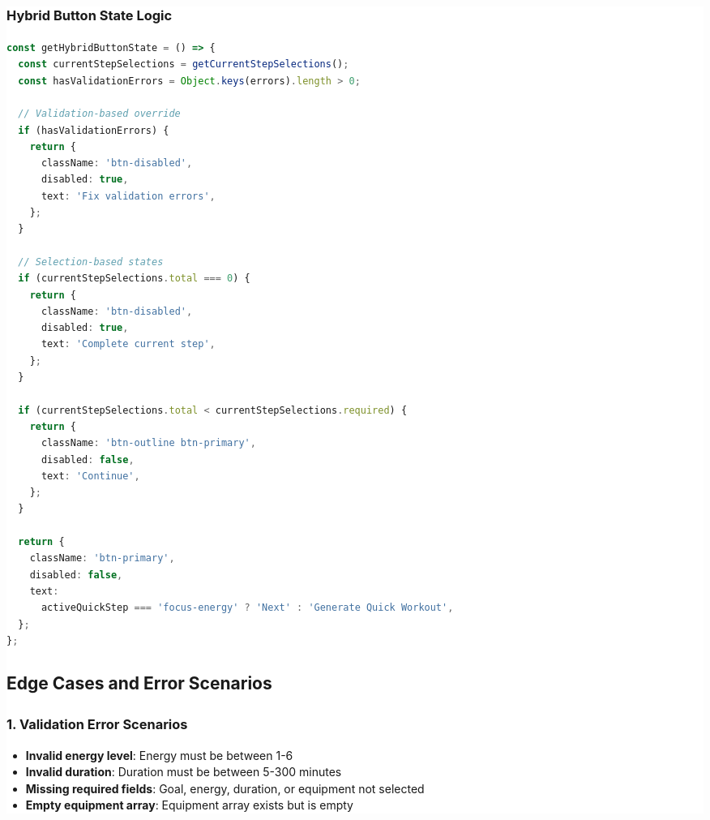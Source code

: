 ### Hybrid Button State Logic

```typescript
const getHybridButtonState = () => {
  const currentStepSelections = getCurrentStepSelections();
  const hasValidationErrors = Object.keys(errors).length > 0;

  // Validation-based override
  if (hasValidationErrors) {
    return {
      className: 'btn-disabled',
      disabled: true,
      text: 'Fix validation errors',
    };
  }

  // Selection-based states
  if (currentStepSelections.total === 0) {
    return {
      className: 'btn-disabled',
      disabled: true,
      text: 'Complete current step',
    };
  }

  if (currentStepSelections.total < currentStepSelections.required) {
    return {
      className: 'btn-outline btn-primary',
      disabled: false,
      text: 'Continue',
    };
  }

  return {
    className: 'btn-primary',
    disabled: false,
    text:
      activeQuickStep === 'focus-energy' ? 'Next' : 'Generate Quick Workout',
  };
};
```

## Edge Cases and Error Scenarios

### 1. Validation Error Scenarios

- **Invalid energy level**: Energy must be between 1-6
- **Invalid duration**: Duration must be between 5-300 minutes
- **Missing required fields**: Goal, energy, duration, or equipment not selected
- **Empty equipment array**: Equipment array exists but is empty
